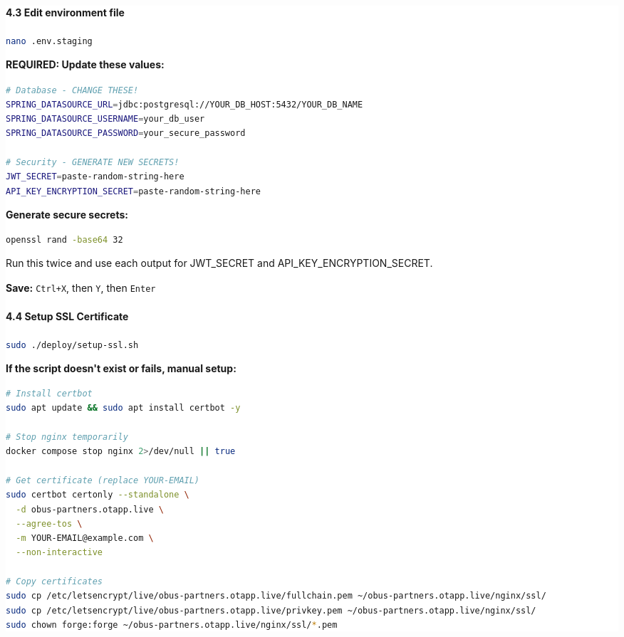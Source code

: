 #### 4.3 Edit environment file

```bash
nano .env.staging
```

**REQUIRED: Update these values:**

```bash
# Database - CHANGE THESE!
SPRING_DATASOURCE_URL=jdbc:postgresql://YOUR_DB_HOST:5432/YOUR_DB_NAME
SPRING_DATASOURCE_USERNAME=your_db_user
SPRING_DATASOURCE_PASSWORD=your_secure_password

# Security - GENERATE NEW SECRETS!
JWT_SECRET=paste-random-string-here
API_KEY_ENCRYPTION_SECRET=paste-random-string-here
```

**Generate secure secrets:**
```bash
openssl rand -base64 32
```

Run this twice and use each output for JWT_SECRET and API_KEY_ENCRYPTION_SECRET.

**Save:** `Ctrl+X`, then `Y`, then `Enter`

#### 4.4 Setup SSL Certificate

```bash
sudo ./deploy/setup-ssl.sh
```

**If the script doesn't exist or fails, manual setup:**

```bash
# Install certbot
sudo apt update && sudo apt install certbot -y

# Stop nginx temporarily
docker compose stop nginx 2>/dev/null || true

# Get certificate (replace YOUR-EMAIL)
sudo certbot certonly --standalone \
  -d obus-partners.otapp.live \
  --agree-tos \
  -m YOUR-EMAIL@example.com \
  --non-interactive

# Copy certificates
sudo cp /etc/letsencrypt/live/obus-partners.otapp.live/fullchain.pem ~/obus-partners.otapp.live/nginx/ssl/
sudo cp /etc/letsencrypt/live/obus-partners.otapp.live/privkey.pem ~/obus-partners.otapp.live/nginx/ssl/
sudo chown forge:forge ~/obus-partners.otapp.live/nginx/ssl/*.pem
```
